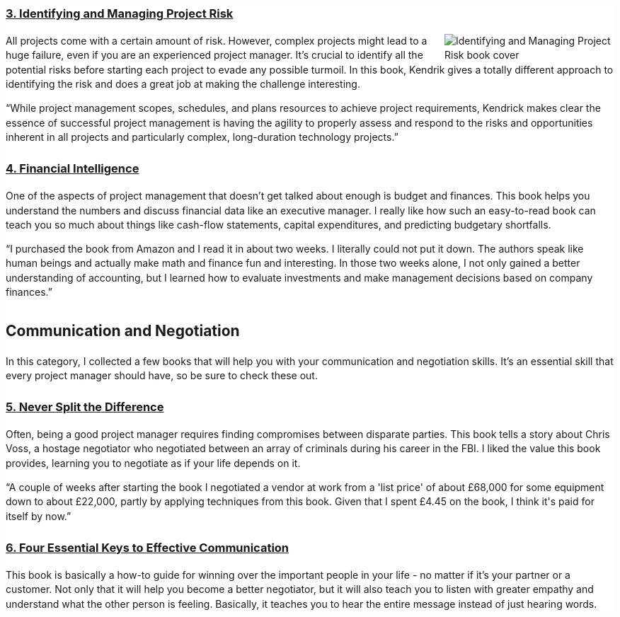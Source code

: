 ### [3. Identifying and Managing Project Risk](https://amzn.to/3pMmLbB)

[<img src="https://i.imgur.com/ZEQQqJ5.png" style="width: 240px; float: right; margin-left: 10px;" alt="Identifying and Managing Project Risk book cover" />](https://amzn.to/3pMmLbB)

All projects come with a certain amount of risk. However, complex projects might lead to a huge failure, even if you are an experienced project manager. It’s crucial to identify all the potential risks before starting each project to evade any possible turmoil. In this book, Kendrik gives a totally different approach to identifying the risk and does a great job at making the challenge interesting.


“While project management scopes, schedules, and plans resources to achieve project requirements, Kendrick makes clear the essence of successful project management is having the agility to properly assess and respond to the risks and opportunities inherent in all projects and particularly complex, long-duration technology projects.”


### [4. Financial Intelligence](https://amzn.to/3jnfMDy)

One of the aspects of project management that doesn’t get talked about enough is budget and finances. This book helps you understand the numbers and discuss financial data like an executive manager. I really like how such an easy-to-read book can teach you so much about things like cash-flow statements, capital expenditures, and predicting budgetary shortfalls.

“I purchased the book from Amazon and I read it in about two weeks. I literally could not put it down. The authors speak like human beings and actually make math and finance fun and interesting. In those two weeks alone, I not only gained a better understanding of accounting, but I learned how to evaluate investments and make management decisions based on company finances.”


## Communication and Negotiation

In this category, I collected a few books that will help you with your communication and negotiation skills. It’s an essential skill that every project manager should have, so be sure to check these out.


### [5. Never Split the Difference](https://amzn.to/3pOyN3Y)

Often, being a good project manager requires finding compromises between disparate parties. This book tells a story about Chris Voss, a hostage negotiator who negotiated between an array of criminals during his career in the FBI. I liked the value this book provides, learning you to negotiate as if your life depends on it.

“A couple of weeks after starting the book I negotiated a vendor at work from a 'list price' of about £68,000 for some equipment down to about £22,000, partly by applying techniques from this book. Given that I spent £4.45 on the book, I think it's paid for itself by now.”


### [6. Four Essential Keys to Effective Communication](https://amzn.to/2LkkZzm)

This book is basically a how-to guide for winning over the important people in your life - no matter if it’s your partner or a customer. Not only that it will help you become a better negotiator, but it will also teach you to listen with greater empathy and understand what the other person is feeling. Basically, it teaches you to hear the entire message instead of just hearing words.
